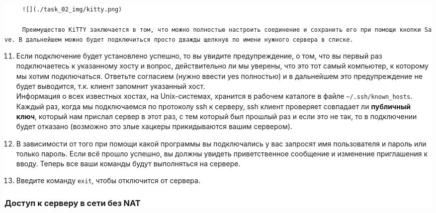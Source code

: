          ![](./task_02_img/kitty.png)
         
         Преимущество KiTTY заключается в том, что можно полностью настроить соединение и сохранить его при помощи кнопки Save. В дальнейшем можно будет подключиться просто дважды щелкнув по имени нужного сервера в списке.
    
11. Если подключение будет установлено успешно, то вы увидите предупреждение, о том, что вы первый раз подключаетесь к указанному хосту и вопрос, действительно ли мы уверены, что это тот самый компьютер, к которому мы хотим подключаться. Ответьте согласием (нужно ввести yes полностью) и в дальнейшем это предупреждение не будет выводится, т.к. клиент запомнит указанный хост.  
    Информация о всех известных хостах, на Unix-системах, хранится в рабочем каталоге в файле `~/.ssh/known_hosts`. Каждый раз, когда мы подключаемся по протоколу ssh к серверу, ssh клиент проверяет совпадает ли **публичный ключ**, который нам прислал сервер в этот раз, с тем который был прошлый раз и если это не так, то в подключении будет отказано (возможно это злые хацкеры прикидываются вашим сервером).

12. В зависимости от того при помощи какой программы вы подключались у вас запросят имя пользователя и пароль или только пароль. Если всё прошло успешно, вы должны увидеть приветственное сообщение и изменение приглашения к вводу. Теперь все ваши команды будут выполняться на сервере.

13. Введите команду `exit`, чтобы отключится от сервера.

### Доступ к серверу в сети без NAT
